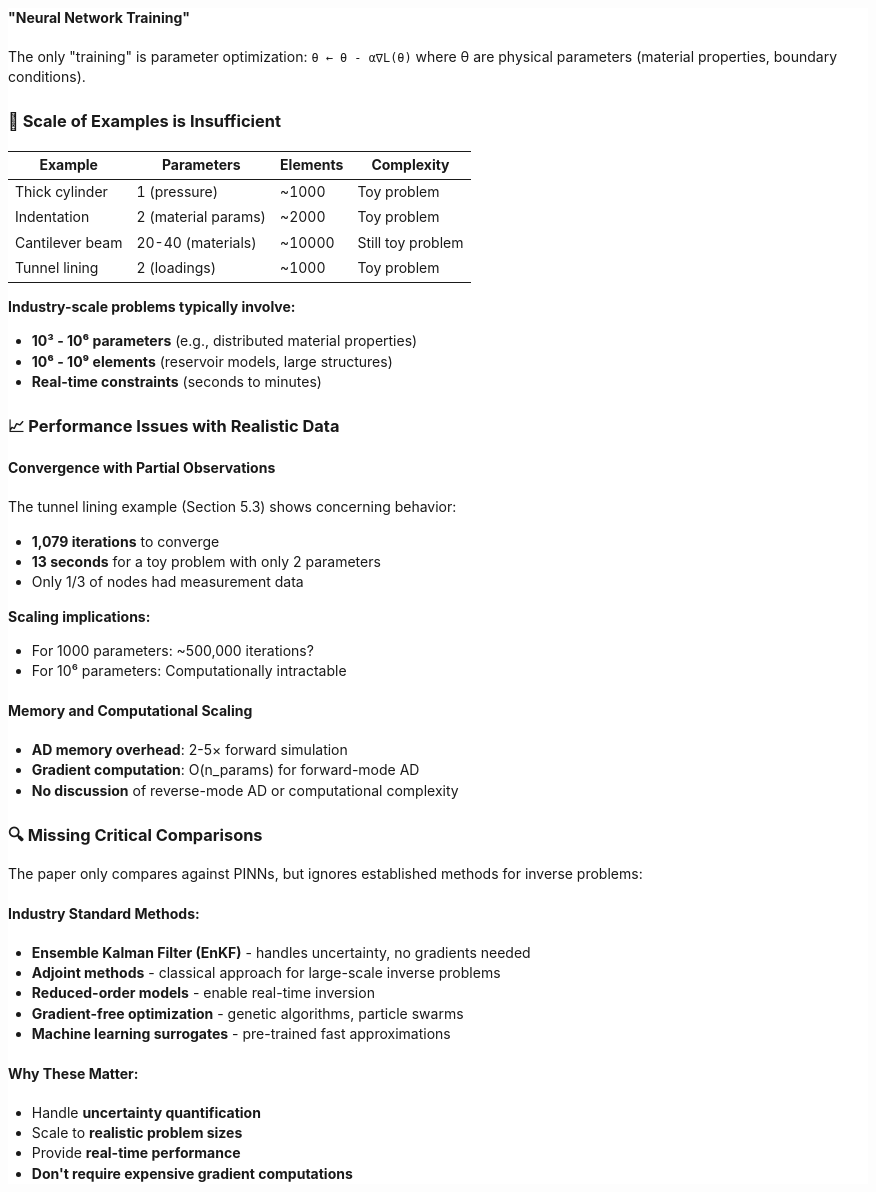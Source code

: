 #### "Neural Network Training"
The only "training" is parameter optimization: `θ ← θ - α∇L(θ)` where θ are physical parameters (material properties, boundary conditions).

### 📏 **Scale of Examples is Insufficient**

| Example | Parameters | Elements | Complexity |
|---------|------------|----------|------------|
| Thick cylinder | 1 (pressure) | ~1000 | Toy problem |
| Indentation | 2 (material params) | ~2000 | Toy problem |
| Cantilever beam | 20-40 (materials) | ~10000 | Still toy problem |
| Tunnel lining | 2 (loadings) | ~1000 | Toy problem |

**Industry-scale problems typically involve:**
- **10³ - 10⁶ parameters** (e.g., distributed material properties)
- **10⁶ - 10⁹ elements** (reservoir models, large structures)
- **Real-time constraints** (seconds to minutes)

### 📈 **Performance Issues with Realistic Data**

#### Convergence with Partial Observations
The tunnel lining example (Section 5.3) shows concerning behavior:
- **1,079 iterations** to converge
- **13 seconds** for a toy problem with only 2 parameters
- Only 1/3 of nodes had measurement data

**Scaling implications:**
- For 1000 parameters: ~500,000 iterations?
- For 10⁶ parameters: Computationally intractable

#### Memory and Computational Scaling
- **AD memory overhead**: 2-5× forward simulation
- **Gradient computation**: O(n_params) for forward-mode AD
- **No discussion** of reverse-mode AD or computational complexity

### 🔍 **Missing Critical Comparisons**

The paper only compares against PINNs, but ignores established methods for inverse problems:

#### Industry Standard Methods:
- **Ensemble Kalman Filter (EnKF)** - handles uncertainty, no gradients needed
- **Adjoint methods** - classical approach for large-scale inverse problems  
- **Reduced-order models** - enable real-time inversion
- **Gradient-free optimization** - genetic algorithms, particle swarms
- **Machine learning surrogates** - pre-trained fast approximations

#### Why These Matter:
- Handle **uncertainty quantification**
- Scale to **realistic problem sizes**
- Provide **real-time performance**
- **Don't require expensive gradient computations**
